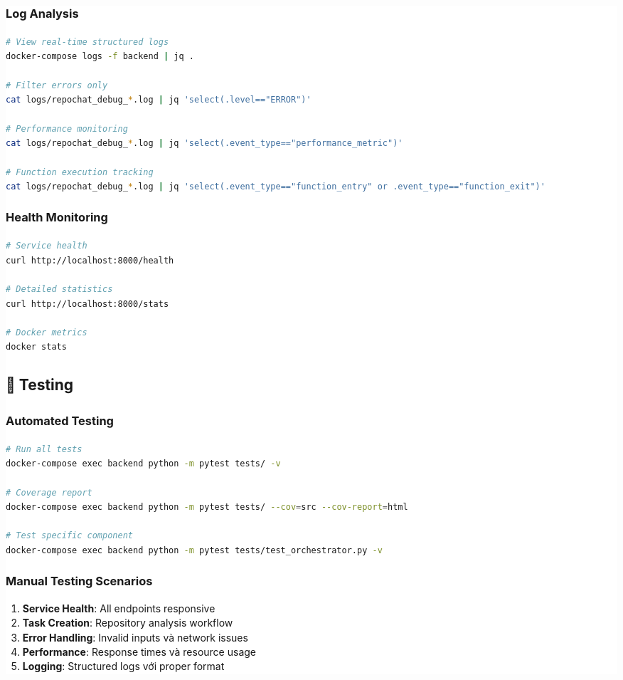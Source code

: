 ### Log Analysis

```bash
# View real-time structured logs
docker-compose logs -f backend | jq .

# Filter errors only
cat logs/repochat_debug_*.log | jq 'select(.level=="ERROR")'

# Performance monitoring
cat logs/repochat_debug_*.log | jq 'select(.event_type=="performance_metric")'

# Function execution tracking
cat logs/repochat_debug_*.log | jq 'select(.event_type=="function_entry" or .event_type=="function_exit")'
```

### Health Monitoring

```bash
# Service health
curl http://localhost:8000/health

# Detailed statistics
curl http://localhost:8000/stats

# Docker metrics
docker stats
```

## 🧪 Testing

### Automated Testing

```bash
# Run all tests
docker-compose exec backend python -m pytest tests/ -v

# Coverage report
docker-compose exec backend python -m pytest tests/ --cov=src --cov-report=html

# Test specific component
docker-compose exec backend python -m pytest tests/test_orchestrator.py -v
```

### Manual Testing Scenarios

1. **Service Health**: All endpoints responsive
2. **Task Creation**: Repository analysis workflow
3. **Error Handling**: Invalid inputs và network issues
4. **Performance**: Response times và resource usage
5. **Logging**: Structured logs với proper format
